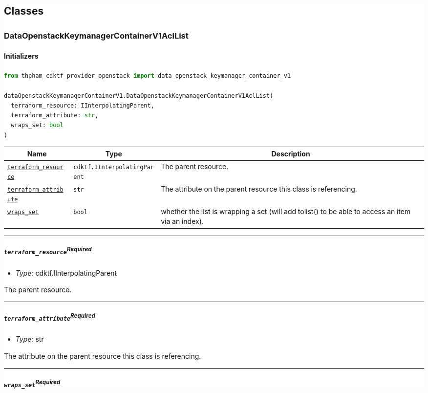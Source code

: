 
## Classes <a name="Classes" id="Classes"></a>

### DataOpenstackKeymanagerContainerV1AclList <a name="DataOpenstackKeymanagerContainerV1AclList" id="@ithings/cdktf-provider-openstack.dataOpenstackKeymanagerContainerV1.DataOpenstackKeymanagerContainerV1AclList"></a>

#### Initializers <a name="Initializers" id="@ithings/cdktf-provider-openstack.dataOpenstackKeymanagerContainerV1.DataOpenstackKeymanagerContainerV1AclList.Initializer"></a>

```python
from thpham_cdktf_provider_openstack import data_openstack_keymanager_container_v1

dataOpenstackKeymanagerContainerV1.DataOpenstackKeymanagerContainerV1AclList(
  terraform_resource: IInterpolatingParent,
  terraform_attribute: str,
  wraps_set: bool
)
```

| **Name** | **Type** | **Description** |
| --- | --- | --- |
| <code><a href="#@ithings/cdktf-provider-openstack.dataOpenstackKeymanagerContainerV1.DataOpenstackKeymanagerContainerV1AclList.Initializer.parameter.terraformResource">terraform_resource</a></code> | <code>cdktf.IInterpolatingParent</code> | The parent resource. |
| <code><a href="#@ithings/cdktf-provider-openstack.dataOpenstackKeymanagerContainerV1.DataOpenstackKeymanagerContainerV1AclList.Initializer.parameter.terraformAttribute">terraform_attribute</a></code> | <code>str</code> | The attribute on the parent resource this class is referencing. |
| <code><a href="#@ithings/cdktf-provider-openstack.dataOpenstackKeymanagerContainerV1.DataOpenstackKeymanagerContainerV1AclList.Initializer.parameter.wrapsSet">wraps_set</a></code> | <code>bool</code> | whether the list is wrapping a set (will add tolist() to be able to access an item via an index). |

---

##### `terraform_resource`<sup>Required</sup> <a name="terraform_resource" id="@ithings/cdktf-provider-openstack.dataOpenstackKeymanagerContainerV1.DataOpenstackKeymanagerContainerV1AclList.Initializer.parameter.terraformResource"></a>

- *Type:* cdktf.IInterpolatingParent

The parent resource.

---

##### `terraform_attribute`<sup>Required</sup> <a name="terraform_attribute" id="@ithings/cdktf-provider-openstack.dataOpenstackKeymanagerContainerV1.DataOpenstackKeymanagerContainerV1AclList.Initializer.parameter.terraformAttribute"></a>

- *Type:* str

The attribute on the parent resource this class is referencing.

---

##### `wraps_set`<sup>Required</sup> <a name="wraps_set" id="@ithings/cdktf-provider-openstack.dataOpenstackKeymanagerContainerV1.DataOpenstackKeymanagerContainerV1AclList.Initializer.parameter.wrapsSet"></a>
